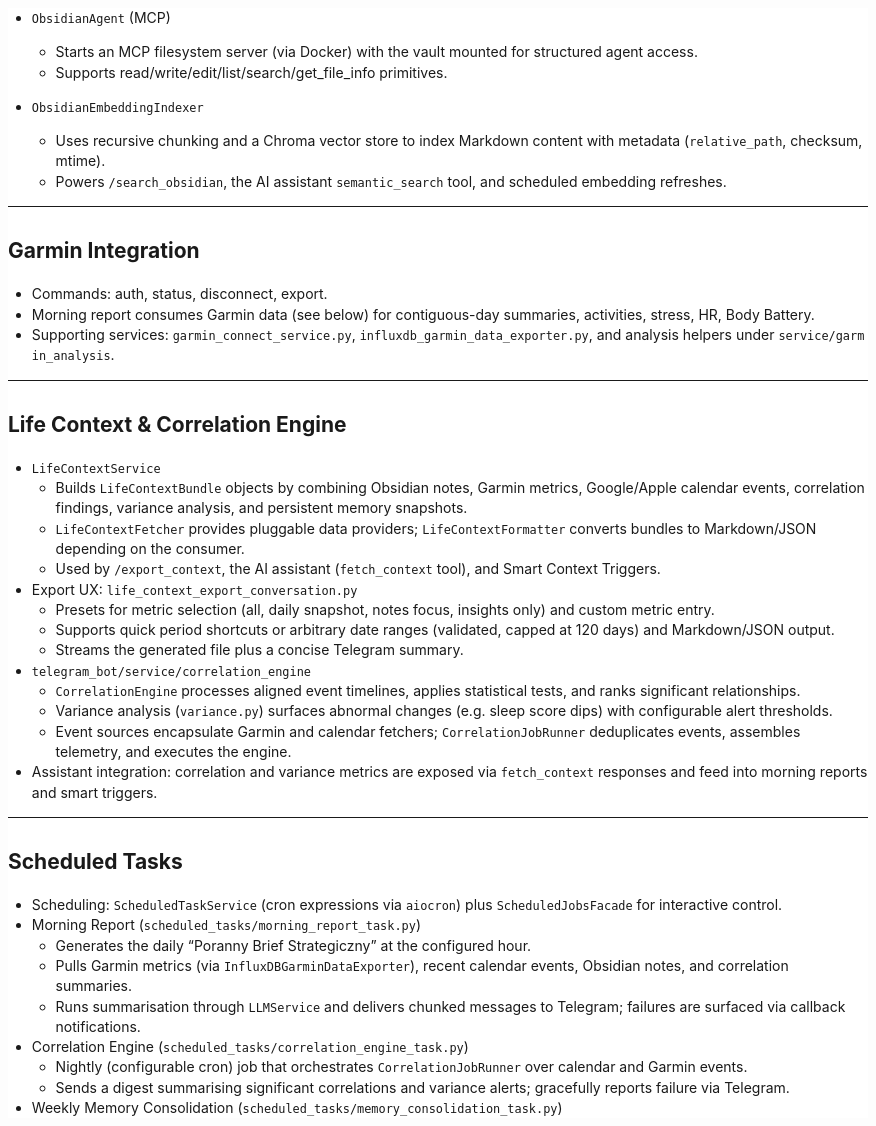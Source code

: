 - `ObsidianAgent` (MCP)
  - Starts an MCP filesystem server (via Docker) with the vault mounted for structured agent access.
  - Supports read/write/edit/list/search/get_file_info primitives.

- `ObsidianEmbeddingIndexer`
  - Uses recursive chunking and a Chroma vector store to index Markdown content with metadata (`relative_path`, checksum, mtime).
  - Powers `/search_obsidian`, the AI assistant `semantic_search` tool, and scheduled embedding refreshes.

---

## Garmin Integration

- Commands: auth, status, disconnect, export.
- Morning report consumes Garmin data (see below) for contiguous-day summaries, activities, stress, HR, Body Battery.
- Supporting services: `garmin_connect_service.py`, `influxdb_garmin_data_exporter.py`, and analysis helpers under `service/garmin_analysis`.

---

## Life Context & Correlation Engine

- `LifeContextService`
  - Builds `LifeContextBundle` objects by combining Obsidian notes, Garmin metrics, Google/Apple calendar events, correlation findings, variance analysis, and persistent memory snapshots.
  - `LifeContextFetcher` provides pluggable data providers; `LifeContextFormatter` converts bundles to Markdown/JSON depending on the consumer.
  - Used by `/export_context`, the AI assistant (`fetch_context` tool), and Smart Context Triggers.
- Export UX: `life_context_export_conversation.py`
  - Presets for metric selection (all, daily snapshot, notes focus, insights only) and custom metric entry.
  - Supports quick period shortcuts or arbitrary date ranges (validated, capped at 120 days) and Markdown/JSON output.
  - Streams the generated file plus a concise Telegram summary.
- `telegram_bot/service/correlation_engine`
  - `CorrelationEngine` processes aligned event timelines, applies statistical tests, and ranks significant relationships.
  - Variance analysis (`variance.py`) surfaces abnormal changes (e.g. sleep score dips) with configurable alert thresholds.
  - Event sources encapsulate Garmin and calendar fetchers; `CorrelationJobRunner` deduplicates events, assembles telemetry, and executes the engine.
- Assistant integration: correlation and variance metrics are exposed via `fetch_context` responses and feed into morning reports and smart triggers.

---

## Scheduled Tasks

- Scheduling: `ScheduledTaskService` (cron expressions via `aiocron`) plus `ScheduledJobsFacade` for interactive control.
- Morning Report (`scheduled_tasks/morning_report_task.py`)
  - Generates the daily “Poranny Brief Strategiczny” at the configured hour.
  - Pulls Garmin metrics (via `InfluxDBGarminDataExporter`), recent calendar events, Obsidian notes, and correlation summaries.
  - Runs summarisation through `LLMService` and delivers chunked messages to Telegram; failures are surfaced via callback notifications.
- Correlation Engine (`scheduled_tasks/correlation_engine_task.py`)
  - Nightly (configurable cron) job that orchestrates `CorrelationJobRunner` over calendar and Garmin events.
  - Sends a digest summarising significant correlations and variance alerts; gracefully reports failure via Telegram.
- Weekly Memory Consolidation (`scheduled_tasks/memory_consolidation_task.py`)